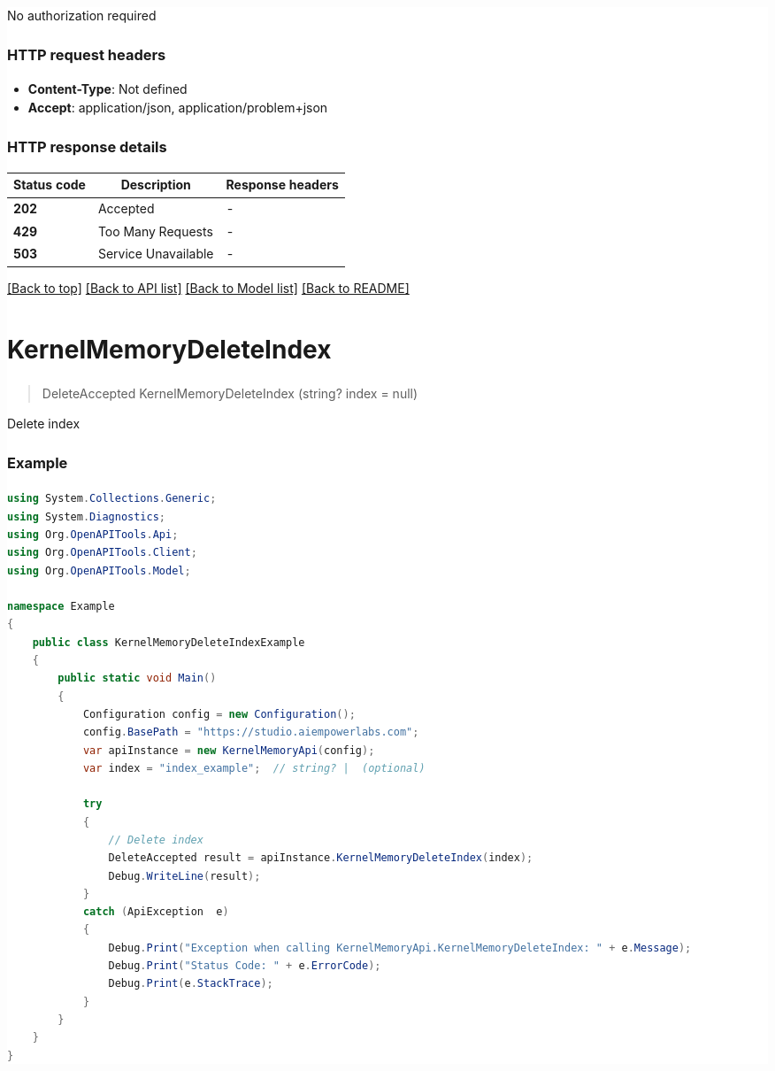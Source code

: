 No authorization required

### HTTP request headers

 - **Content-Type**: Not defined
 - **Accept**: application/json, application/problem+json


### HTTP response details
| Status code | Description | Response headers |
|-------------|-------------|------------------|
| **202** | Accepted |  -  |
| **429** | Too Many Requests |  -  |
| **503** | Service Unavailable |  -  |

[[Back to top]](#) [[Back to API list]](../README.md#documentation-for-api-endpoints) [[Back to Model list]](../README.md#documentation-for-models) [[Back to README]](../README.md)

<a id="kernelmemorydeleteindex"></a>
# **KernelMemoryDeleteIndex**
> DeleteAccepted KernelMemoryDeleteIndex (string? index = null)

Delete index

### Example
```csharp
using System.Collections.Generic;
using System.Diagnostics;
using Org.OpenAPITools.Api;
using Org.OpenAPITools.Client;
using Org.OpenAPITools.Model;

namespace Example
{
    public class KernelMemoryDeleteIndexExample
    {
        public static void Main()
        {
            Configuration config = new Configuration();
            config.BasePath = "https://studio.aiempowerlabs.com";
            var apiInstance = new KernelMemoryApi(config);
            var index = "index_example";  // string? |  (optional) 

            try
            {
                // Delete index
                DeleteAccepted result = apiInstance.KernelMemoryDeleteIndex(index);
                Debug.WriteLine(result);
            }
            catch (ApiException  e)
            {
                Debug.Print("Exception when calling KernelMemoryApi.KernelMemoryDeleteIndex: " + e.Message);
                Debug.Print("Status Code: " + e.ErrorCode);
                Debug.Print(e.StackTrace);
            }
        }
    }
}
```
